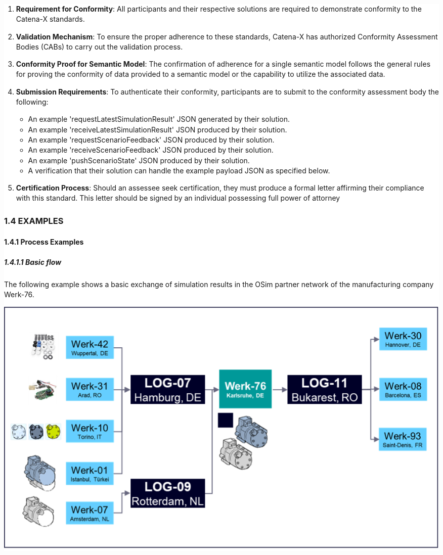 1. **Requirement for Conformity**: All participants and their respective solutions are required to demonstrate conformity to the Catena-X standards.

1. **Validation Mechanism**: To ensure the proper adherence to these standards, Catena-X has authorized Conformity Assessment Bodies (CABs) to carry out the validation process.

1. **Conformity Proof for Semantic Model**: The confirmation of adherence for a single semantic model follows the general rules for proving the conformity of data provided to a semantic model or the capability to utilize the associated data.

1. **Submission Requirements**: To authenticate their conformity, participants are to submit to the conformity assessment body the following:

   - An example 'requestLatestSimulationResult' JSON generated by their solution.
   - An example 'receiveLatestSimulationResult' JSON produced by their solution.
   - An example 'requestScenarioFeedback' JSON produced by their solution.
   - An example 'receiveScenarioFeedback' JSON produced by their solution.
   - An example 'pushScenarioState' JSON produced by their solution.
   - A verification that their solution can handle the example payload JSON as specified below.

1. **Certification Process**: Should an assessee seek certification, they must produce a formal letter affirming their compliance with this standard. This letter should be signed by an individual possessing full power of attorney

### 1.4 EXAMPLES

#### 1.4.1 Process Examples

##### 1.4.1.1 Basic flow

The following example shows a basic exchange of simulation results in the OSim partner network of the manufacturing company Werk-76.

![Werk-76](./assets/example.png)

